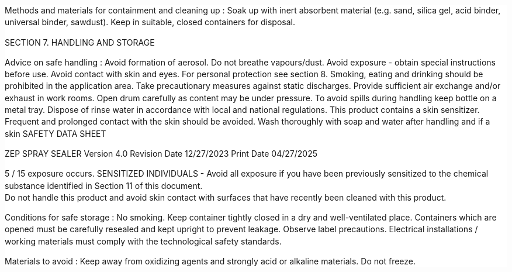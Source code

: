Methods and materials for 
containment and cleaning up 
: Soak up with inert absorbent material (e.g. sand, silica gel, 
acid binder, universal binder, sawdust). 
Keep in suitable, closed containers for disposal. 
 
 
 
SECTION 7. HANDLING AND STORAGE 
 
Advice on safe handling 
: Avoid formation of aerosol. 
Do not breathe vapours/dust. 
Avoid exposure - obtain special instructions before use. 
Avoid contact with skin and eyes. 
For personal protection see section 8. 
Smoking, eating and drinking should be prohibited in the 
application area. 
Take precautionary measures against static discharges. 
Provide sufficient air exchange and/or exhaust in work rooms. 
Open drum carefully as content may be under pressure. 
To avoid spills during handling keep bottle on a metal tray. 
Dispose of rinse water in accordance with local and national 
regulations. 
This product contains a skin sensitizer.  Frequent and 
prolonged contact with the skin should be avoided.  Wash 
thoroughly with soap and water after handling and if a skin 
SAFETY DATA SHEET 
 
ZEP SPRAY SEALER 
Version 4.0 
Revision Date 12/27/2023 
Print Date 04/27/2025  
 
 
5 / 15 
exposure occurs.  SENSITIZED INDIVIDUALS - Avoid all 
exposure if you have been previously sensitized to the 
chemical substance identified in Section 11 of this document.  
Do not handle this product and avoid skin contact with 
surfaces that have recently been cleaned with this product. 
 
Conditions for safe storage 
: No smoking. 
Keep container tightly closed in a dry and well-ventilated 
place. 
Containers which are opened must be carefully resealed and 
kept upright to prevent leakage. 
Observe label precautions. 
Electrical installations / working materials must comply with 
the technological safety standards. 
 
Materials to avoid 
: Keep away from oxidizing agents and strongly acid or alkaline 
materials. 
Do not freeze. 
 
